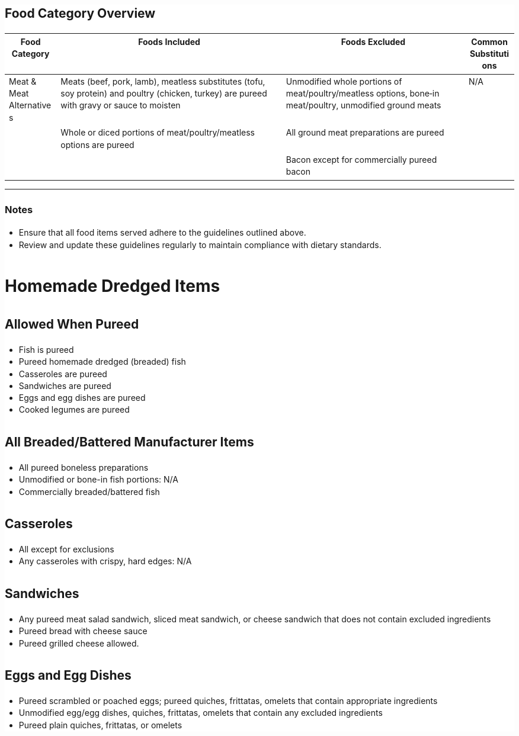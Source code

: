## Food Category Overview

| Food Category               | Foods Included                                           | Foods Excluded                                           | Common Substitutions |
|-----------------------------|---------------------------------------------------------|---------------------------------------------------------|----------------------|
| Meat & Meat Alternatives     | Meats (beef, pork, lamb), meatless substitutes (tofu, soy protein) and poultry (chicken, turkey) are pureed with gravy or sauce to moisten | Unmodified whole portions of meat/poultry/meatless options, bone‐in meat/poultry, unmodified ground meats | N/A                  |
|                             | Whole or diced portions of meat/poultry/meatless options are pureed | All ground meat preparations are pureed                 |                      |
|                             |                                                         | Bacon except for commercially pureed bacon              |                      |

----

### Notes
- Ensure that all food items served adhere to the guidelines outlined above.
- Review and update these guidelines regularly to maintain compliance with dietary standards.

# Homemade Dredged Items

## Allowed When Pureed
- Fish is pureed
- Pureed homemade dredged (breaded) fish
- Casseroles are pureed
- Sandwiches are pureed
- Eggs and egg dishes are pureed
- Cooked legumes are pureed

## All Breaded/Battered Manufacturer Items
- All pureed boneless preparations
- Unmodified or bone-in fish portions: N/A
- Commercially breaded/battered fish

## Casseroles
- All except for exclusions
- Any casseroles with crispy, hard edges: N/A

## Sandwiches
- Any pureed meat salad sandwich, sliced meat sandwich, or cheese sandwich that does not contain excluded ingredients
- Pureed bread with cheese sauce
- Pureed grilled cheese allowed.

## Eggs and Egg Dishes
- Pureed scrambled or poached eggs; pureed quiches, frittatas, omelets that contain appropriate ingredients
- Unmodified egg/egg dishes, quiches, frittatas, omelets that contain any excluded ingredients
- Pureed plain quiches, frittatas, or omelets
